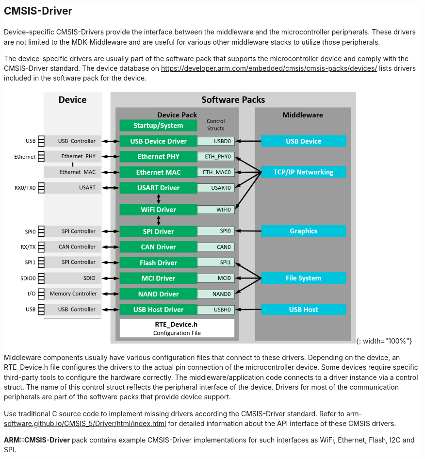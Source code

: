 ## CMSIS-Driver

Device-specific CMSIS-Drivers provide the interface between the middleware and the microcontroller peripherals. These drivers are not limited to the MDK-Middleware and are useful for various other middleware stacks to utilize those peripherals.

The device-specific drivers are usually part of the software pack that supports the microcontroller device and comply with the CMSIS-Driver standard. The device database on https://developer.arm.com/embedded/cmsis/cmsis-packs/devices/ lists drivers included in the software pack for the device.

![CMSIS-DRIVER](cmsis-driver.png){: width="100%"}

Middleware components usually have various configuration files that connect to these drivers. Depending on the device, an RTE_Device.h file configures the drivers to the actual pin connection of the microcontroller device. Some devices require specific third-party tools to configure the hardware correctly.
The middleware/application code connects to a driver instance via a control struct. The name of this control struct reflects the peripheral interface of the device. Drivers for most of the communication peripherals are part of the software packs that provide device support.

Use traditional C source code to implement missing drivers according the CMSIS-Driver standard. 
Refer to [arm-software.github.io/CMSIS_5/Driver/html/index.html](https://arm-software.github.io/CMSIS_5/Driver/html/index.html) for detailed information about the API interface of these CMSIS drivers. 

**ARM::CMSIS-Driver** pack contains example CMSIS-Driver implementations for such interfaces as WiFi, Ethernet, Flash, I2C and SPI.
